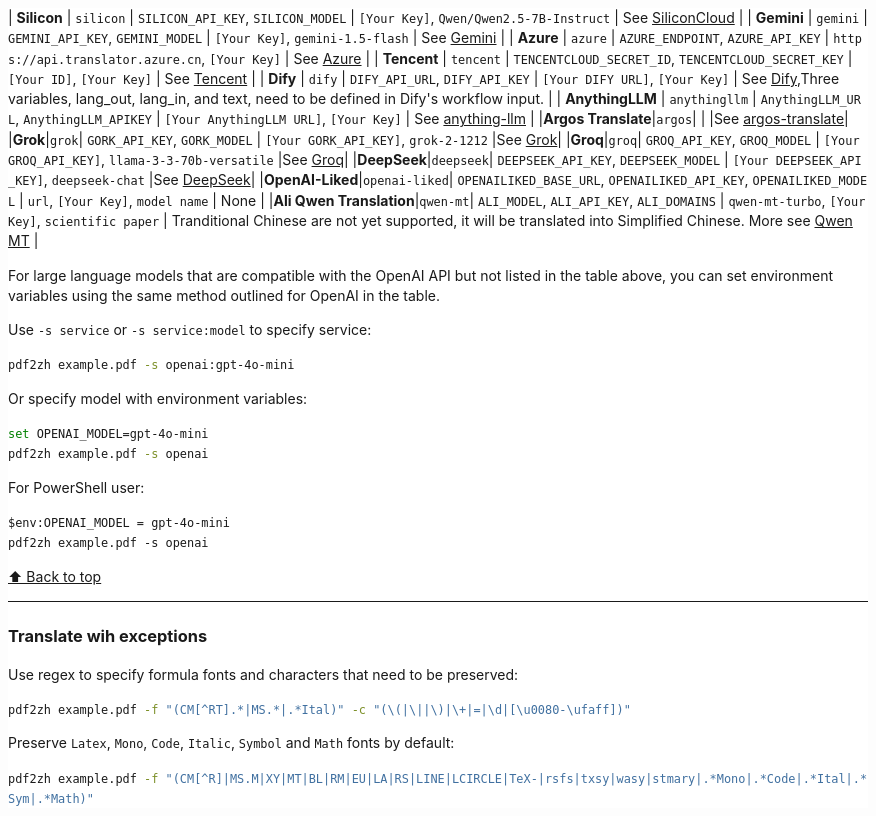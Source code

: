 | **Silicon**          | `silicon`      | `SILICON_API_KEY`, `SILICON_MODEL`                                    | `[Your Key]`, `Qwen/Qwen2.5-7B-Instruct`                 | See [SiliconCloud](https://docs.siliconflow.cn/quickstart)                                                                                                                                                |
| **Gemini**           | `gemini`       | `GEMINI_API_KEY`, `GEMINI_MODEL`                                      | `[Your Key]`, `gemini-1.5-flash`                         | See [Gemini](https://ai.google.dev/gemini-api/docs/openai)                                                                                                                                                |
| **Azure**            | `azure`        | `AZURE_ENDPOINT`, `AZURE_API_KEY`                                     | `https://api.translator.azure.cn`, `[Your Key]`          | See [Azure](https://docs.azure.cn/en-us/ai-services/translator/text-translation-overview)                                                                                                                 |
| **Tencent**          | `tencent`      | `TENCENTCLOUD_SECRET_ID`, `TENCENTCLOUD_SECRET_KEY`                   | `[Your ID]`, `[Your Key]`                                | See [Tencent](https://www.tencentcloud.com/products/tmt?from_qcintl=122110104)                                                                                                                            |
| **Dify**             | `dify`         | `DIFY_API_URL`, `DIFY_API_KEY`                                        | `[Your DIFY URL]`, `[Your Key]`                          | See [Dify](https://github.com/langgenius/dify),Three variables, lang_out, lang_in, and text, need to be defined in Dify's workflow input.                                                                 |
| **AnythingLLM**      | `anythingllm`  | `AnythingLLM_URL`, `AnythingLLM_APIKEY`                               | `[Your AnythingLLM URL]`, `[Your Key]`                   | See [anything-llm](https://github.com/Mintplex-Labs/anything-llm)                                                                                                                                         |
|**Argos Translate**|`argos`| | |See [argos-translate](https://github.com/argosopentech/argos-translate)|
|**Grok**|`grok`| `GORK_API_KEY`, `GORK_MODEL` | `[Your GORK_API_KEY]`, `grok-2-1212` |See [Grok](https://docs.x.ai/docs/overview)|
|**Groq**|`groq`| `GROQ_API_KEY`, `GROQ_MODEL` | `[Your GROQ_API_KEY]`, `llama-3-3-70b-versatile` |See [Groq](https://console.groq.com/docs/models)|
|**DeepSeek**|`deepseek`| `DEEPSEEK_API_KEY`, `DEEPSEEK_MODEL` | `[Your DEEPSEEK_API_KEY]`, `deepseek-chat` |See [DeepSeek](https://www.deepseek.com/)|
|**OpenAI-Liked**|`openai-liked`| `OPENAILIKED_BASE_URL`, `OPENAILIKED_API_KEY`, `OPENAILIKED_MODEL` | `url`, `[Your Key]`, `model name` | None |
|**Ali Qwen Translation**|`qwen-mt`| `ALI_MODEL`, `ALI_API_KEY`, `ALI_DOMAINS` | `qwen-mt-turbo`, `[Your Key]`, `scientific paper` | Tranditional Chinese are not yet supported, it will be translated into Simplified Chinese. More see [Qwen MT](https://bailian.console.aliyun.com/?spm=5176.28197581.0.0.72e329a4HRxe99#/model-market/detail/qwen-mt-turbo) |

For large language models that are compatible with the OpenAI API but not listed in the table above, you can set environment variables using the same method outlined for OpenAI in the table.

Use `-s service` or `-s service:model` to specify service:

```bash
pdf2zh example.pdf -s openai:gpt-4o-mini
```

Or specify model with environment variables:

```bash
set OPENAI_MODEL=gpt-4o-mini
pdf2zh example.pdf -s openai
```

For PowerShell user:
```shell
$env:OPENAI_MODEL = gpt-4o-mini
pdf2zh example.pdf -s openai
```

[⬆️ Back to top](#toc)

---

<h3 id="exceptions">Translate wih exceptions</h3>

Use regex to specify formula fonts and characters that need to be preserved:

```bash
pdf2zh example.pdf -f "(CM[^RT].*|MS.*|.*Ital)" -c "(\(|\||\)|\+|=|\d|[\u0080-\ufaff])"
```

Preserve `Latex`, `Mono`, `Code`, `Italic`, `Symbol` and `Math` fonts by default:

```bash
pdf2zh example.pdf -f "(CM[^R]|MS.M|XY|MT|BL|RM|EU|LA|RS|LINE|LCIRCLE|TeX-|rsfs|txsy|wasy|stmary|.*Mono|.*Code|.*Ital|.*Sym|.*Math)"
```

